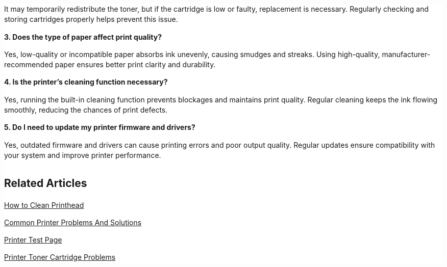 It may temporarily redistribute the toner, but if the cartridge is low or faulty, replacement is necessary. Regularly checking and storing cartridges properly helps prevent this issue.

**3. Does the type of paper affect print quality?**

Yes, low-quality or incompatible paper absorbs ink unevenly, causing smudges and streaks. Using high-quality, manufacturer-recommended paper ensures better print clarity and durability.

**4. Is the printer’s cleaning function necessary?**

Yes, running the built-in cleaning function prevents blockages and maintains print quality. Regular cleaning keeps the ink flowing smoothly, reducing the chances of print defects.

**5. Do I need to update my printer firmware and drivers?**

Yes, outdated firmware and drivers can cause printing errors and poor output quality. Regular updates ensure compatibility with your system and improve printer performance.



## **Related Articles**

[How to Clean Printhead](https://www.compandsave.com/blog/posts/how-to-clean-printhead-automatic-and-manual-guide-2024.html)

[Common Printer Problems And Solutions](https://www.compandsave.com/blog/posts/common-printer-problems-and-solutions-compandsave-2024.html)

[Printer Test Page](https://www.compandsave.com/blog/posts/how-to-print-test-page-on-windows-and-mac.html)

[Printer Toner Cartridge Problems](https://www.compandsave.com/blog/posts/common-toner-cartridge-problems-and-how-to-solve-them.html)
